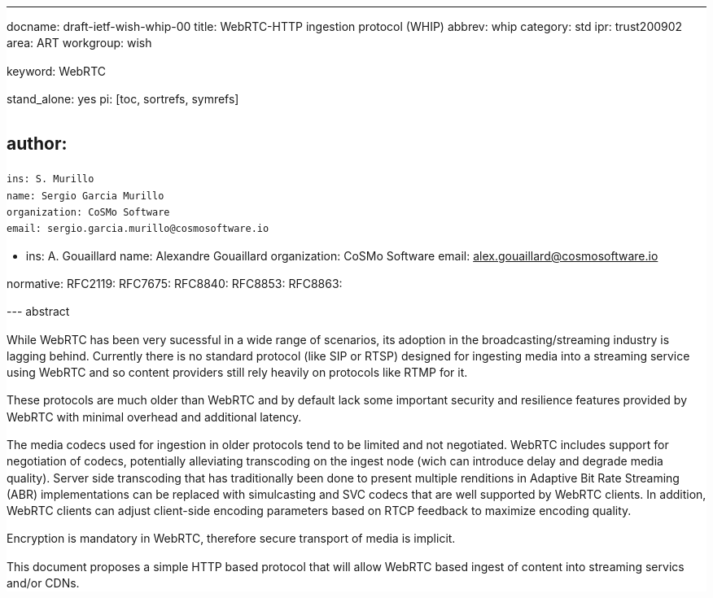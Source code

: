 ---
docname: draft-ietf-wish-whip-00
title: WebRTC-HTTP ingestion protocol (WHIP)
abbrev: whip
category: std
ipr: trust200902
area: ART
workgroup: wish

keyword: WebRTC

stand_alone: yes
pi: [toc, sortrefs, symrefs]

author:
 -
    ins: S. Murillo
    name: Sergio Garcia Murillo
    organization: CoSMo Software
    email: sergio.garcia.murillo@cosmosoftware.io
 -
    ins: A. Gouaillard
    name: Alexandre Gouaillard
    organization: CoSMo Software
    email: alex.gouaillard@cosmosoftware.io


normative:
  RFC2119:
  RFC7675:
  RFC8840:
  RFC8853:
  RFC8863:

--- abstract

While WebRTC has been very sucessful in a wide range of scenarios, its adoption in the broadcasting/streaming industry is lagging behind.
Currently there is no standard protocol (like SIP or RTSP) designed for ingesting media into a streaming service using WebRTC and so content providers still rely heavily on protocols like RTMP for it.

These protocols are much older than WebRTC and by default lack some important security and resilience features provided by WebRTC with minimal overhead and additional latency.

The media codecs used for ingestion in older protocols tend to be limited and not negotiated. WebRTC includes support for negotiation of codecs, potentially alleviating transcoding on the ingest node (wich can introduce delay and degrade media quality). Server side transcoding that has traditionally been done to present multiple renditions in Adaptive Bit Rate Streaming (ABR) implementations can be replaced with simulcasting and SVC codecs that are well supported by WebRTC clients. In addition, WebRTC clients can adjust client-side encoding parameters based on RTCP feedback to maximize encoding quality.

Encryption is mandatory in WebRTC, therefore secure transport of media is implicit.

This document proposes a simple HTTP based protocol that will allow WebRTC based ingest of content into streaming servics and/or CDNs.
